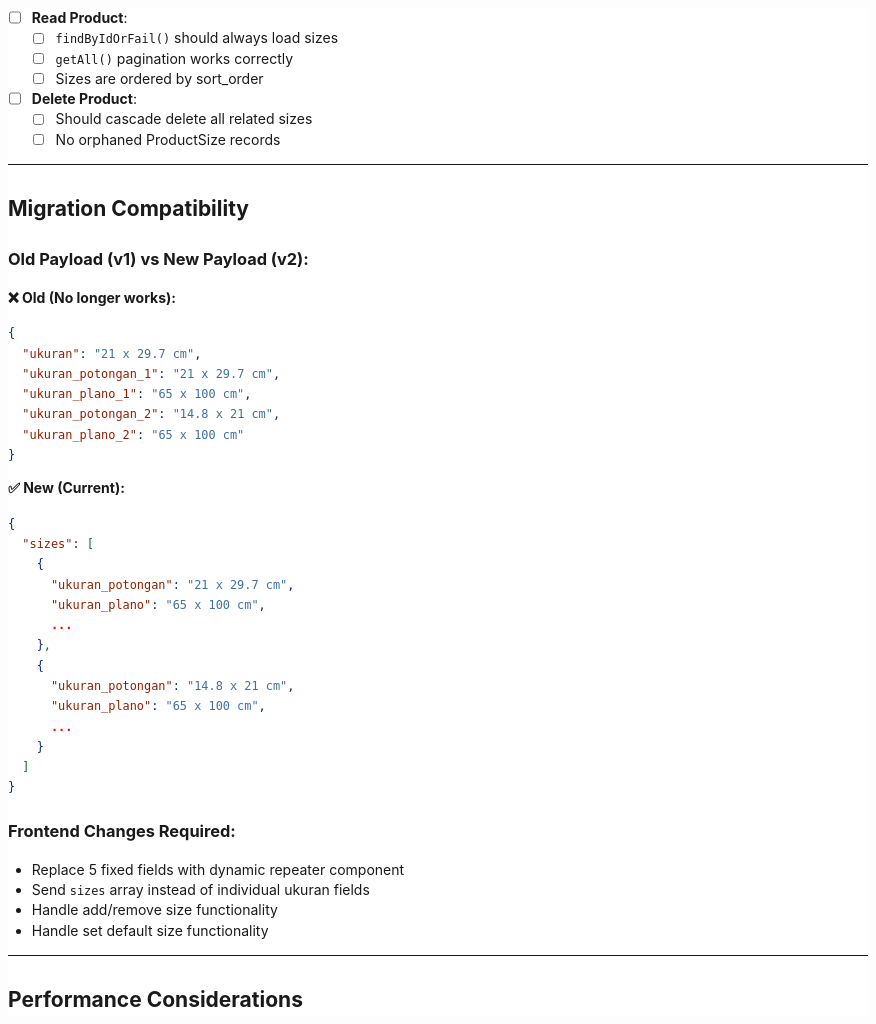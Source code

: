 - [ ] **Read Product**:
  - [ ] `findByIdOrFail()` should always load sizes
  - [ ] `getAll()` pagination works correctly
  - [ ] Sizes are ordered by sort_order

- [ ] **Delete Product**:
  - [ ] Should cascade delete all related sizes
  - [ ] No orphaned ProductSize records

---

## Migration Compatibility

### Old Payload (v1) vs New Payload (v2):

**❌ Old (No longer works):**
```json
{
  "ukuran": "21 x 29.7 cm",
  "ukuran_potongan_1": "21 x 29.7 cm",
  "ukuran_plano_1": "65 x 100 cm",
  "ukuran_potongan_2": "14.8 x 21 cm",
  "ukuran_plano_2": "65 x 100 cm"
}
```

**✅ New (Current):**
```json
{
  "sizes": [
    {
      "ukuran_potongan": "21 x 29.7 cm",
      "ukuran_plano": "65 x 100 cm",
      ...
    },
    {
      "ukuran_potongan": "14.8 x 21 cm",
      "ukuran_plano": "65 x 100 cm",
      ...
    }
  ]
}
```

### Frontend Changes Required:
- Replace 5 fixed fields with dynamic repeater component
- Send `sizes` array instead of individual ukuran fields
- Handle add/remove size functionality
- Handle set default size functionality

---

## Performance Considerations
